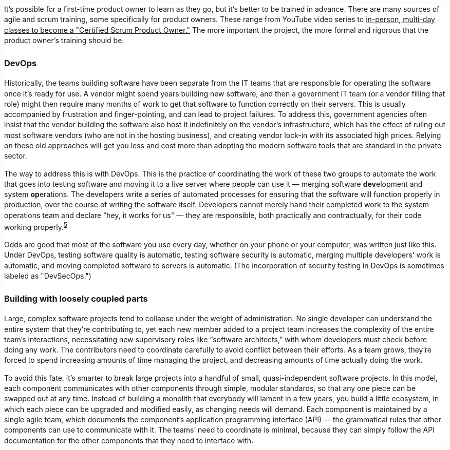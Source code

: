 It’s possible for a first-time product owner to learn as they go, but it’s better to be trained in advance. There are many sources of agile and scrum training, some specifically for product owners. These range from YouTube video series to [in-person, multi-day classes to become a "Certified Scrum Product Owner."](https://www.scrumalliance.org/courses-events/search?ctyp=Cspo&amp;rad=30&amp;pg=1) The more important the project, the more formal and rigorous that the product owner’s training should be.

### DevOps

Historically, the teams building software have been separate from the IT teams that are responsible for operating the software once it’s ready for use. A vendor might spend years building new software, and then a government IT team (or a vendor filling that role) might then require many months of work to get that software to function correctly on their servers. This is usually accompanied by frustration and finger-pointing, and can lead to project failures. To address this, government agencies often insist that the vendor building the software also host it indefinitely on the vendor’s infrastructure, which has the effect of ruling out most software vendors (who are not in the hosting business), and creating vendor lock-in with its associated high prices. Relying on these old approaches will get you less and cost more than adopting the modern software tools that are standard in the private sector.

The way to address this is with DevOps. This is the practice of coordinating the work of these two groups to automate the work that goes into testing software and moving it to a live server where people can use it — merging software **dev**elopment and system **op**erations. The developers write a series of automated processes for ensuring that the software will function properly in production, over the course of writing the software itself. Developers cannot merely hand their completed work to the system operations team and declare "hey, it works for us" — they are responsible, both practically and contractually, for their code working properly.<sup id="reference-5"><a href="#footnote-5">5</a></sup>

Odds are good that most of the software you use every day, whether on your phone or your computer, was written just like this. Under DevOps, testing software quality is automatic, testing software security is automatic, merging multiple developers’ work is automatic, and moving completed software to servers is automatic. (The incorporation of security testing in DevOps is sometimes labeled as "DevSecOps.")

### Building with loosely coupled parts

Large, complex software projects tend to collapse under the weight of administration. No single developer can understand the entire system that they’re contributing to, yet each new member added to a project team increases the complexity of the entire team’s interactions, necessitating new supervisory roles like “software architects,” with whom developers must check before doing any work. The contributors need to coordinate carefully to avoid conflict between their efforts. As a team grows, they’re forced to spend increasing amounts of time managing the project, and decreasing amounts of time actually doing the work.

To avoid this fate, it’s smarter to break large projects into a handful of small, quasi-independent software projects. In this model, each component communicates with other components through simple, modular standards, so that any one piece can be swapped out at any time. Instead of building a monolith that everybody will lament in a few years, you build a little ecosystem, in which each piece can be upgraded and modified easily, as changing needs will demand. Each component is maintained by a single agile team, which documents the component’s application programming interface (API) — the grammatical rules that other components can use to communicate with it. The teams’ need to coordinate is minimal, because they can simply follow the API documentation for the other components that they need to interface with.
